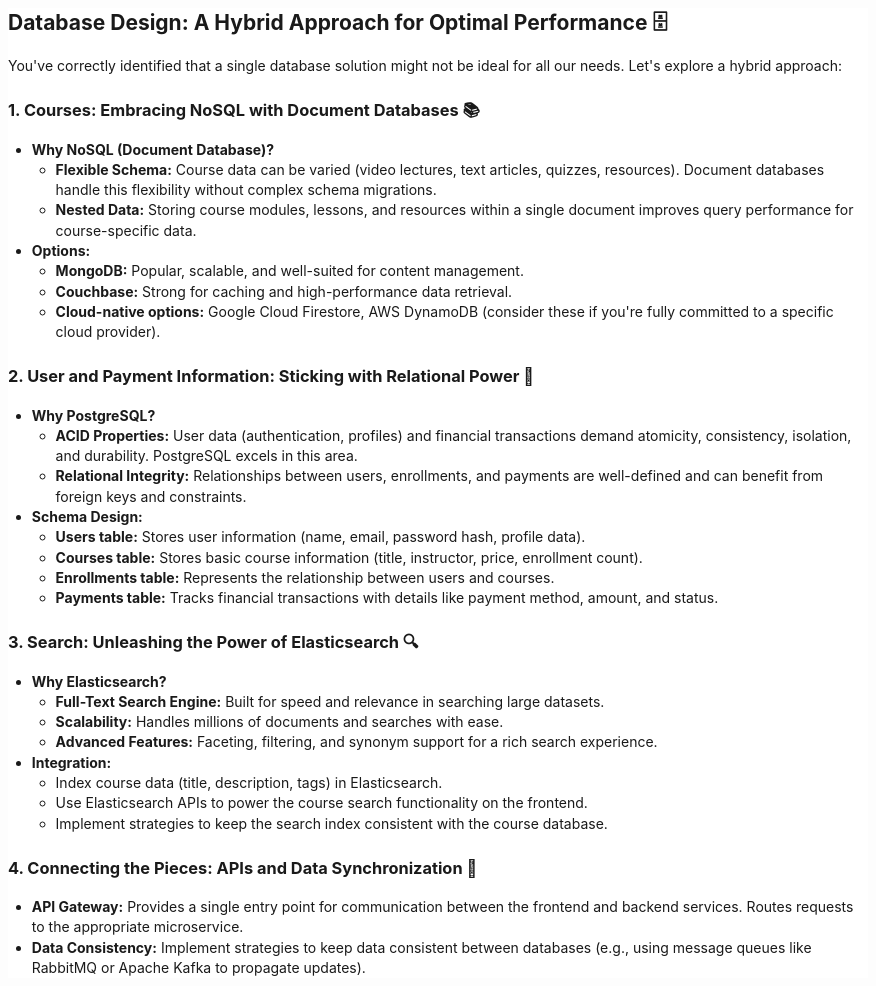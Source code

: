 ## Database Design: A Hybrid Approach for Optimal Performance 🗄️

You've correctly identified that a single database solution might not be ideal for all our needs.  Let's explore a hybrid approach:

### 1. Courses: Embracing NoSQL with Document Databases 📚

* **Why NoSQL (Document Database)?**
    * **Flexible Schema:** Course data can be varied (video lectures, text articles, quizzes, resources). Document databases handle this flexibility without complex schema migrations.
    * **Nested Data:**  Storing course modules, lessons, and resources within a single document improves query performance for course-specific data.
* **Options:**
    * **MongoDB:** Popular, scalable, and well-suited for content management.
    * **Couchbase:**  Strong for caching and high-performance data retrieval.
    * **Cloud-native options:** Google Cloud Firestore, AWS DynamoDB (consider these if you're fully committed to a specific cloud provider).

### 2. User and Payment Information: Sticking with Relational Power 🔐
* **Why PostgreSQL?**
    * **ACID Properties:** User data (authentication, profiles) and financial transactions demand atomicity, consistency, isolation, and durability. PostgreSQL excels in this area.
    * **Relational Integrity:** Relationships between users, enrollments, and payments are well-defined and can benefit from foreign keys and constraints.
* **Schema Design:**
    * **Users table:**  Stores user information (name, email, password hash, profile data).
    * **Courses table:** Stores basic course information (title, instructor, price, enrollment count). 
    * **Enrollments table:**  Represents the relationship between users and courses.
    * **Payments table:**  Tracks financial transactions with details like payment method, amount, and status.

### 3. Search: Unleashing the Power of Elasticsearch  🔍

* **Why Elasticsearch?**
    * **Full-Text Search Engine:** Built for speed and relevance in searching large datasets.
    * **Scalability:** Handles millions of documents and searches with ease.
    * **Advanced Features:** Faceting, filtering, and synonym support for a rich search experience. 
* **Integration:**
    * Index course data (title, description, tags) in Elasticsearch.
    * Use Elasticsearch APIs to power the course search functionality on the frontend. 
    * Implement strategies to keep the search index consistent with the course database. 

### 4. Connecting the Pieces: APIs and Data Synchronization 🔌

* **API Gateway:** Provides a single entry point for communication between the frontend and backend services. Routes requests to the appropriate microservice.
* **Data Consistency:** Implement strategies to keep data consistent between databases (e.g., using message queues like RabbitMQ or Apache Kafka to propagate updates). 
